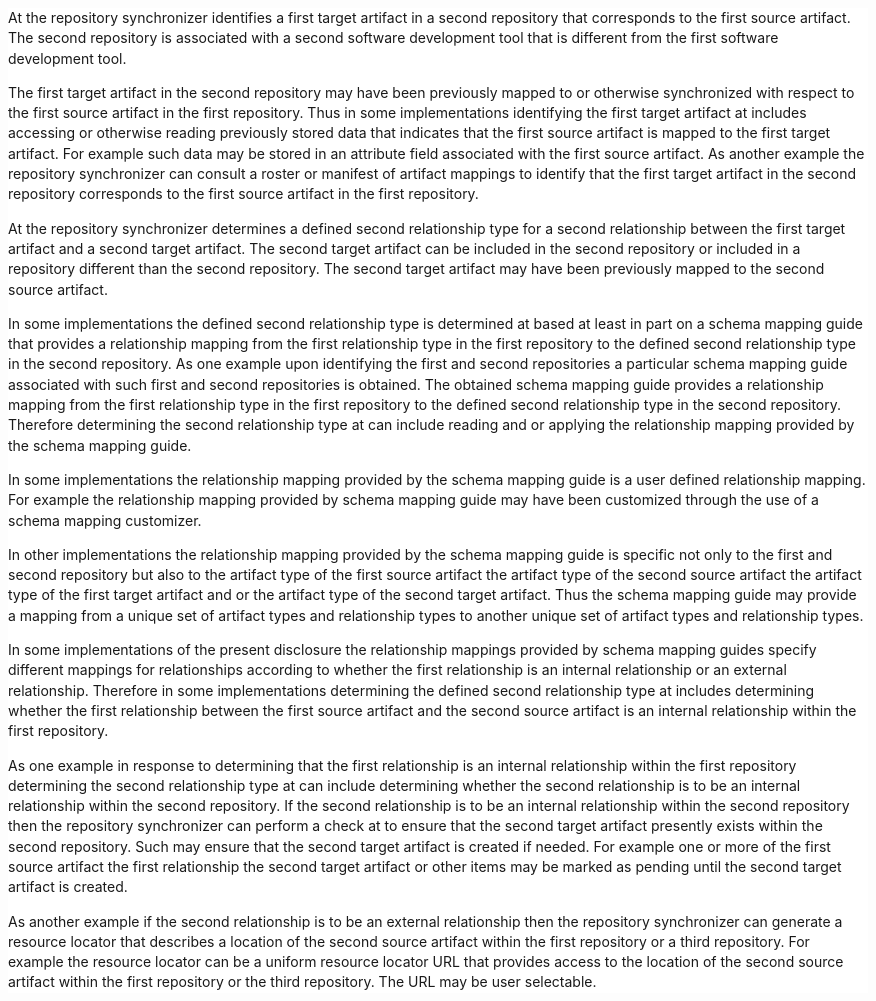 At the repository synchronizer identifies a first target artifact in a second repository that corresponds to the first source artifact. The second repository is associated with a second software development tool that is different from the first software development tool.

The first target artifact in the second repository may have been previously mapped to or otherwise synchronized with respect to the first source artifact in the first repository. Thus in some implementations identifying the first target artifact at includes accessing or otherwise reading previously stored data that indicates that the first source artifact is mapped to the first target artifact. For example such data may be stored in an attribute field associated with the first source artifact. As another example the repository synchronizer can consult a roster or manifest of artifact mappings to identify that the first target artifact in the second repository corresponds to the first source artifact in the first repository.

At the repository synchronizer determines a defined second relationship type for a second relationship between the first target artifact and a second target artifact. The second target artifact can be included in the second repository or included in a repository different than the second repository. The second target artifact may have been previously mapped to the second source artifact.

In some implementations the defined second relationship type is determined at based at least in part on a schema mapping guide that provides a relationship mapping from the first relationship type in the first repository to the defined second relationship type in the second repository. As one example upon identifying the first and second repositories a particular schema mapping guide associated with such first and second repositories is obtained. The obtained schema mapping guide provides a relationship mapping from the first relationship type in the first repository to the defined second relationship type in the second repository. Therefore determining the second relationship type at can include reading and or applying the relationship mapping provided by the schema mapping guide.

In some implementations the relationship mapping provided by the schema mapping guide is a user defined relationship mapping. For example the relationship mapping provided by schema mapping guide may have been customized through the use of a schema mapping customizer.

In other implementations the relationship mapping provided by the schema mapping guide is specific not only to the first and second repository but also to the artifact type of the first source artifact the artifact type of the second source artifact the artifact type of the first target artifact and or the artifact type of the second target artifact. Thus the schema mapping guide may provide a mapping from a unique set of artifact types and relationship types to another unique set of artifact types and relationship types.

In some implementations of the present disclosure the relationship mappings provided by schema mapping guides specify different mappings for relationships according to whether the first relationship is an internal relationship or an external relationship. Therefore in some implementations determining the defined second relationship type at includes determining whether the first relationship between the first source artifact and the second source artifact is an internal relationship within the first repository.

As one example in response to determining that the first relationship is an internal relationship within the first repository determining the second relationship type at can include determining whether the second relationship is to be an internal relationship within the second repository. If the second relationship is to be an internal relationship within the second repository then the repository synchronizer can perform a check at to ensure that the second target artifact presently exists within the second repository. Such may ensure that the second target artifact is created if needed. For example one or more of the first source artifact the first relationship the second target artifact or other items may be marked as pending until the second target artifact is created.

As another example if the second relationship is to be an external relationship then the repository synchronizer can generate a resource locator that describes a location of the second source artifact within the first repository or a third repository. For example the resource locator can be a uniform resource locator URL that provides access to the location of the second source artifact within the first repository or the third repository. The URL may be user selectable.
